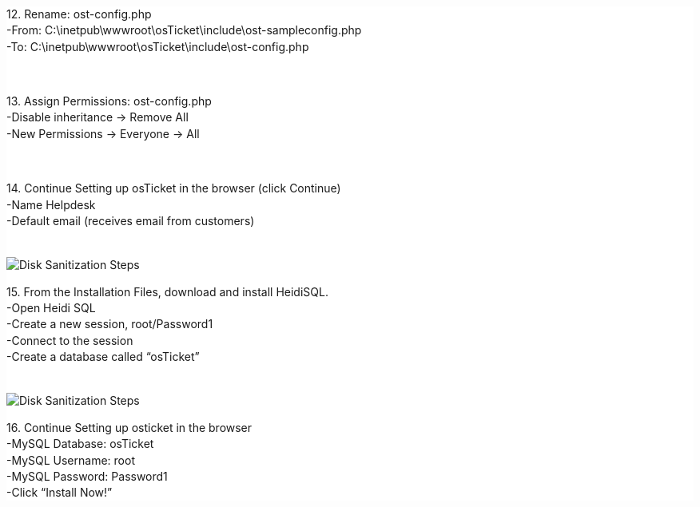  </p>
<p>
12. Rename: ost-config.php
<br>
-From: C:\inetpub\wwwroot\osTicket\include\ost-sampleconfig.php
<br>
-To: C:\inetpub\wwwroot\osTicket\include\ost-config.php
  </p>
<br />

 </p>
<p>
13. Assign Permissions: ost-config.php
 <br>
-Disable inheritance -> Remove All
 <br>
-New Permissions -> Everyone -> All
</p>
<br />
 
 </p>
<p>
14. Continue Setting up osTicket in the browser (click Continue)
 <br>
-Name Helpdesk
 <br>
-Default email (receives email from customers)
</p>
<br />

<img src="https://i.imgur.com/wkryG7F.png" height="80%" width="80%" alt="Disk Sanitization Steps"/>
 </p>
<p>
15. From the Installation Files, download and install HeidiSQL.
 <br>
-Open Heidi SQL
 <br>
-Create a new session, root/Password1
 <br>
-Connect to the session
 <br>
-Create a database called “osTicket”
 </p>
<br />

<img src="https://i.imgur.com/LhYtc1h.png" height="80%" width="80%" alt="Disk Sanitization Steps"/>
 </p>
<p>
16. Continue Setting up osticket in the browser
<br>
-MySQL Database: osTicket
<br>
-MySQL Username: root
<br>
-MySQL Password: Password1
<br>
-Click “Install Now!”
 